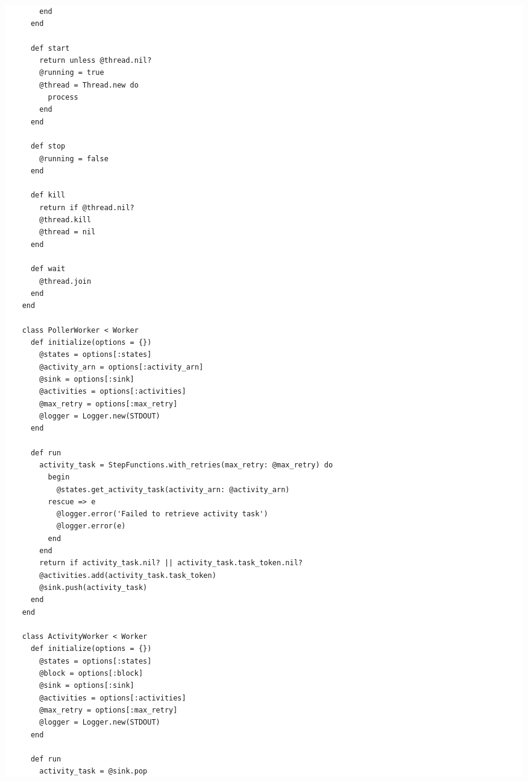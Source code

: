 ```
        end
      end

      def start
        return unless @thread.nil?
        @running = true
        @thread = Thread.new do
          process
        end
      end

      def stop
        @running = false
      end

      def kill
        return if @thread.nil?
        @thread.kill
        @thread = nil
      end

      def wait
        @thread.join
      end
    end

    class PollerWorker < Worker
      def initialize(options = {})
        @states = options[:states]
        @activity_arn = options[:activity_arn]
        @sink = options[:sink]
        @activities = options[:activities]
        @max_retry = options[:max_retry]
        @logger = Logger.new(STDOUT)
      end

      def run
        activity_task = StepFunctions.with_retries(max_retry: @max_retry) do
          begin
            @states.get_activity_task(activity_arn: @activity_arn)
          rescue => e
            @logger.error('Failed to retrieve activity task')
            @logger.error(e)
          end
        end
        return if activity_task.nil? || activity_task.task_token.nil?
        @activities.add(activity_task.task_token)
        @sink.push(activity_task)
      end
    end

    class ActivityWorker < Worker
      def initialize(options = {})
        @states = options[:states]
        @block = options[:block]
        @sink = options[:sink]
        @activities = options[:activities]
        @max_retry = options[:max_retry]
        @logger = Logger.new(STDOUT)
      end

      def run
        activity_task = @sink.pop
```